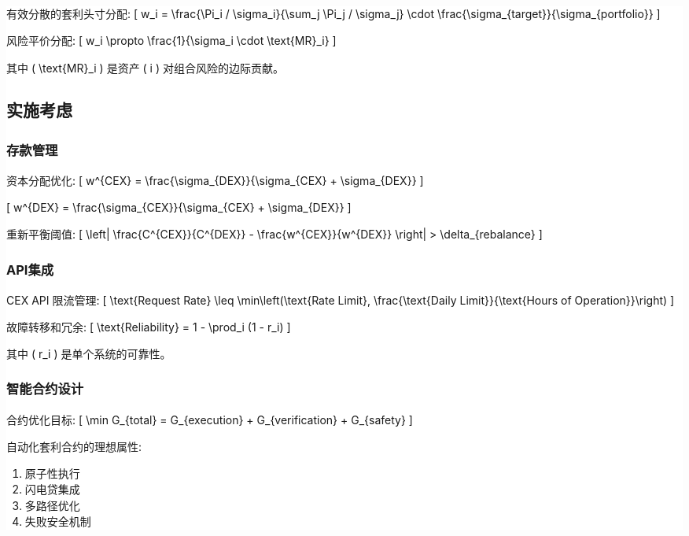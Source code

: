 有效分散的套利头寸分配:
\[
w_i = \frac{\Pi_i / \sigma_i}{\sum_j \Pi_j / \sigma_j} \cdot \frac{\sigma_{target}}{\sigma_{portfolio}}
\]

风险平价分配:
\[
w_i \propto \frac{1}{\sigma_i \cdot \text{MR}_i}
\]

其中 \( \text{MR}_i \) 是资产 \( i \) 对组合风险的边际贡献。

## 实施考虑

### 存款管理

资本分配优化:
\[
w^{CEX} = \frac{\sigma_{DEX}}{\sigma_{CEX} + \sigma_{DEX}}
\]

\[
w^{DEX} = \frac{\sigma_{CEX}}{\sigma_{CEX} + \sigma_{DEX}}
\]

重新平衡阈值:
\[
\left| \frac{C^{CEX}}{C^{DEX}} - \frac{w^{CEX}}{w^{DEX}} \right| > \delta_{rebalance}
\]

### API集成

CEX API 限流管理:
\[
\text{Request Rate} \leq \min\left(\text{Rate Limit}, \frac{\text{Daily Limit}}{\text{Hours of Operation}}\right)
\]

故障转移和冗余:
\[
\text{Reliability} = 1 - \prod_i (1 - r_i)
\]

其中 \( r_i \) 是单个系统的可靠性。

### 智能合约设计

合约优化目标:
\[
\min G_{total} = G_{execution} + G_{verification} + G_{safety}
\]

自动化套利合约的理想属性:
1. 原子性执行
2. 闪电贷集成
3. 多路径优化
4. 失败安全机制
